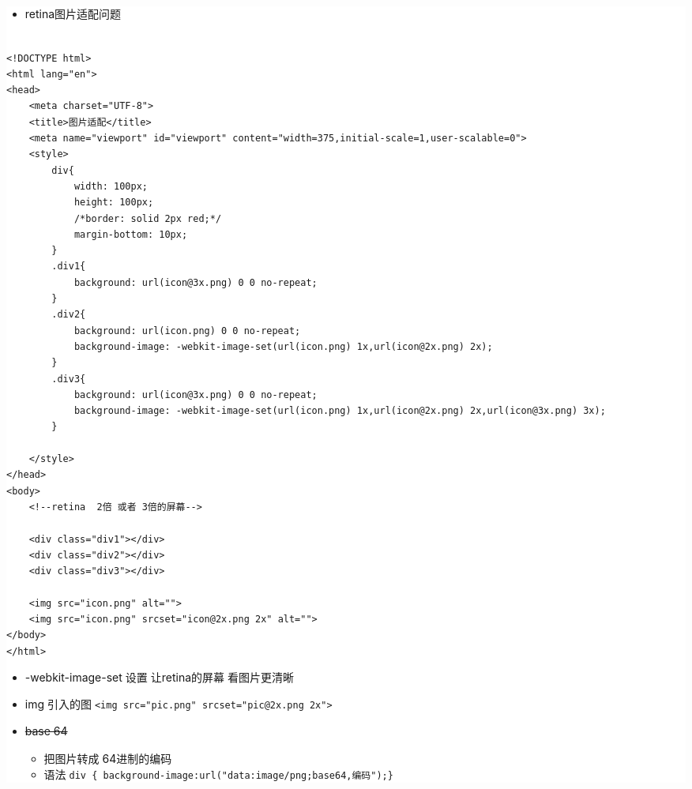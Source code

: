 + retina图片适配问题

```

<!DOCTYPE html>
<html lang="en">
<head>
    <meta charset="UTF-8">
    <title>图片适配</title>
    <meta name="viewport" id="viewport" content="width=375,initial-scale=1,user-scalable=0">
    <style>
        div{
            width: 100px;
            height: 100px;
            /*border: solid 2px red;*/
            margin-bottom: 10px;
        }
        .div1{
            background: url(icon@3x.png) 0 0 no-repeat;
        }
        .div2{
            background: url(icon.png) 0 0 no-repeat;
            background-image: -webkit-image-set(url(icon.png) 1x,url(icon@2x.png) 2x);
        }
        .div3{
            background: url(icon@3x.png) 0 0 no-repeat;
            background-image: -webkit-image-set(url(icon.png) 1x,url(icon@2x.png) 2x,url(icon@3x.png) 3x);
        }

    </style>
</head>
<body>
    <!--retina  2倍 或者 3倍的屏幕-->
 
    <div class="div1"></div>
    <div class="div2"></div>
    <div class="div3"></div>

    <img src="icon.png" alt="">
    <img src="icon.png" srcset="icon@2x.png 2x" alt="">
</body>
</html>

```

+ -webkit-image-set 设置 让retina的屏幕 看图片更清晰

+ img 引入的图
`<img src="pic.png" srcset="pic@2x.png 2x">`

+ ~~base 64~~
	- 把图片转成 64进制的编码
	- 语法
	`div { background-image:url("data:image/png;base64,编码");}`
